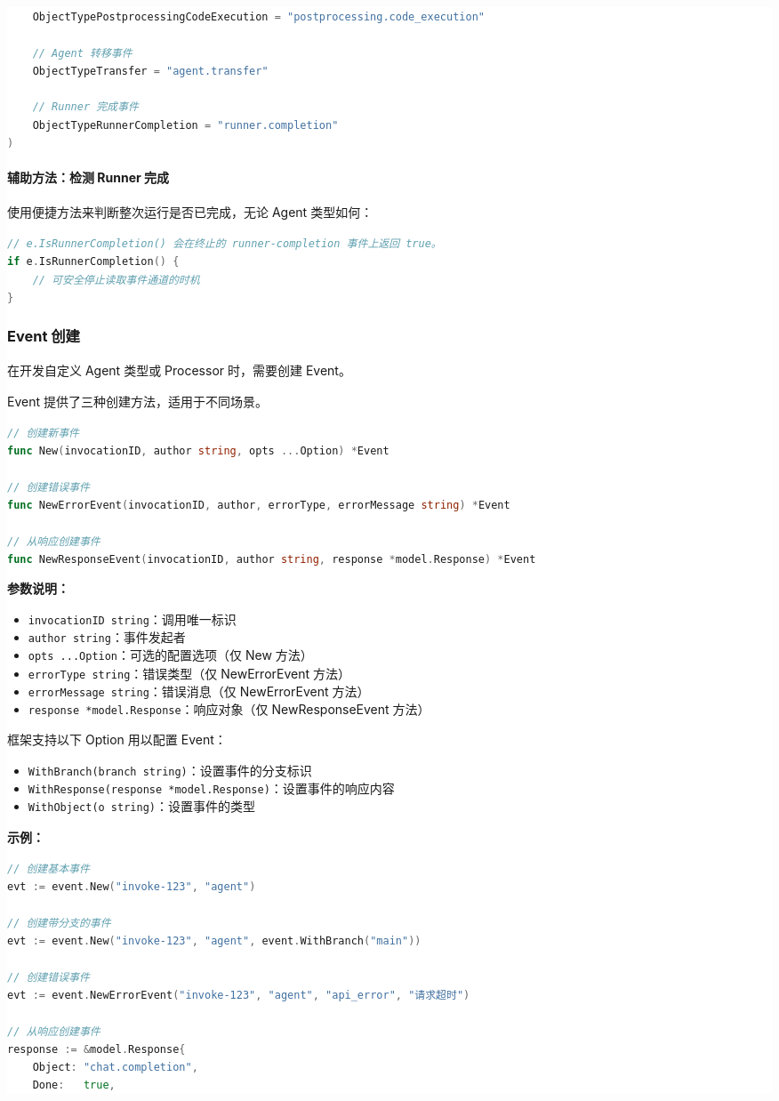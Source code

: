 ```go
    ObjectTypePostprocessingCodeExecution = "postprocessing.code_execution"
    
    // Agent 转移事件
    ObjectTypeTransfer = "agent.transfer"
    
    // Runner 完成事件
    ObjectTypeRunnerCompletion = "runner.completion"
)
```

#### 辅助方法：检测 Runner 完成

使用便捷方法来判断整次运行是否已完成，无论 Agent 类型如何：

```go
// e.IsRunnerCompletion() 会在终止的 runner-completion 事件上返回 true。
if e.IsRunnerCompletion() {
    // 可安全停止读取事件通道的时机
}
```

### Event 创建

在开发自定义 Agent 类型或 Processor 时，需要创建 Event。

Event 提供了三种创建方法，适用于不同场景。

```go
// 创建新事件
func New(invocationID, author string, opts ...Option) *Event

// 创建错误事件
func NewErrorEvent(invocationID, author, errorType, errorMessage string) *Event

// 从响应创建事件
func NewResponseEvent(invocationID, author string, response *model.Response) *Event
```

**参数说明：**

- `invocationID string`：调用唯一标识
- `author string`：事件发起者
- `opts ...Option`：可选的配置选项（仅 New 方法）
- `errorType string`：错误类型（仅 NewErrorEvent 方法）
- `errorMessage string`：错误消息（仅 NewErrorEvent 方法）
- `response *model.Response`：响应对象（仅 NewResponseEvent 方法）

框架支持以下 Option 用以配置 Event：

- `WithBranch(branch string)`：设置事件的分支标识
- `WithResponse(response *model.Response)`：设置事件的响应内容
- `WithObject(o string)`：设置事件的类型

**示例：**
```go
// 创建基本事件
evt := event.New("invoke-123", "agent")

// 创建带分支的事件
evt := event.New("invoke-123", "agent", event.WithBranch("main"))

// 创建错误事件
evt := event.NewErrorEvent("invoke-123", "agent", "api_error", "请求超时")

// 从响应创建事件
response := &model.Response{
    Object: "chat.completion",
    Done:   true,
```